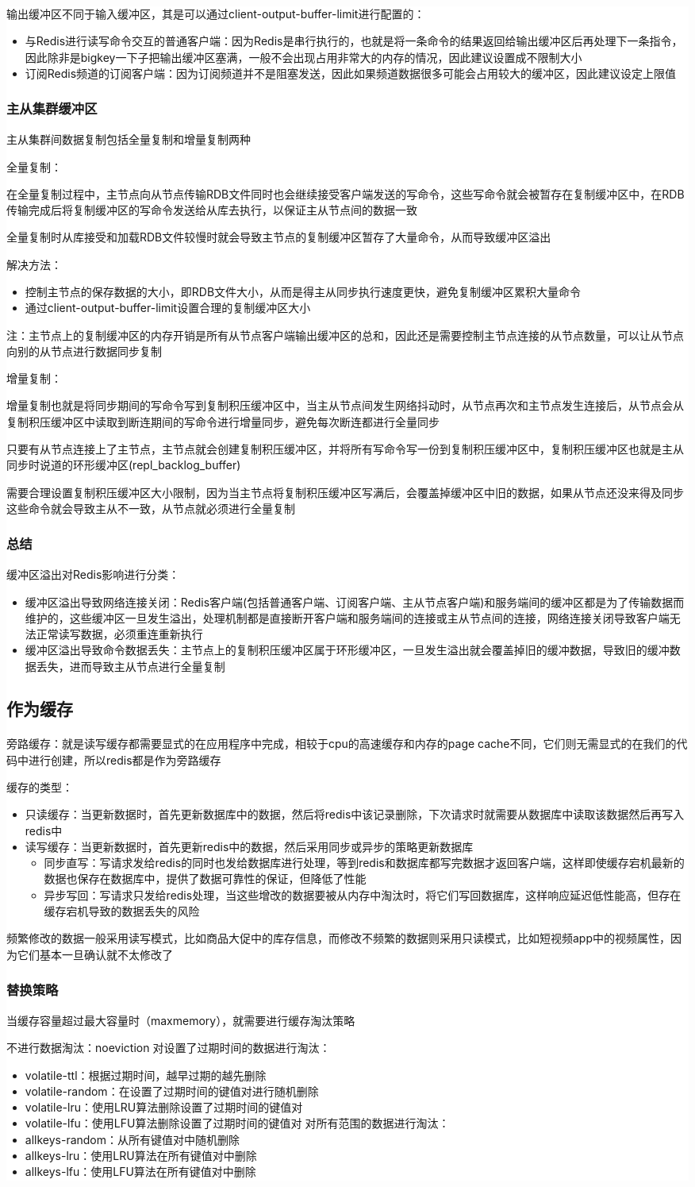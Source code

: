 输出缓冲区不同于输入缓冲区，其是可以通过client-output-buffer-limit进行配置的：
- 与Redis进行读写命令交互的普通客户端：因为Redis是串行执行的，也就是将一条命令的结果返回给输出缓冲区后再处理下一条指令，因此除非是bigkey一下子把输出缓冲区塞满，一般不会出现占用非常大的内存的情况，因此建议设置成不限制大小
- 订阅Redis频道的订阅客户端：因为订阅频道并不是阻塞发送，因此如果频道数据很多可能会占用较大的缓冲区，因此建议设定上限值

### 主从集群缓冲区

主从集群间数据复制包括全量复制和增量复制两种

全量复制：

在全量复制过程中，主节点向从节点传输RDB文件同时也会继续接受客户端发送的写命令，这些写命令就会被暂存在复制缓冲区中，在RDB传输完成后将复制缓冲区的写命令发送给从库去执行，以保证主从节点间的数据一致

全量复制时从库接受和加载RDB文件较慢时就会导致主节点的复制缓冲区暂存了大量命令，从而导致缓冲区溢出

解决方法：

- 控制主节点的保存数据的大小，即RDB文件大小，从而是得主从同步执行速度更快，避免复制缓冲区累积大量命令
- 通过client-output-buffer-limit设置合理的复制缓冲区大小

注：主节点上的复制缓冲区的内存开销是所有从节点客户端输出缓冲区的总和，因此还是需要控制主节点连接的从节点数量，可以让从节点向别的从节点进行数据同步复制

增量复制：

增量复制也就是将同步期间的写命令写到复制积压缓冲区中，当主从节点间发生网络抖动时，从节点再次和主节点发生连接后，从节点会从复制积压缓冲区中读取到断连期间的写命令进行增量同步，避免每次断连都进行全量同步

只要有从节点连接上了主节点，主节点就会创建复制积压缓冲区，并将所有写命令写一份到复制积压缓冲区中，复制积压缓冲区也就是主从同步时说道的环形缓冲区(repl_backlog_buffer)

需要合理设置复制积压缓冲区大小限制，因为当主节点将复制积压缓冲区写满后，会覆盖掉缓冲区中旧的数据，如果从节点还没来得及同步这些命令就会导致主从不一致，从节点就必须进行全量复制

### 总结

缓冲区溢出对Redis影响进行分类：

- 缓冲区溢出导致网络连接关闭：Redis客户端(包括普通客户端、订阅客户端、主从节点客户端)和服务端间的缓冲区都是为了传输数据而维护的，这些缓冲区一旦发生溢出，处理机制都是直接断开客户端和服务端间的连接或主从节点间的连接，网络连接关闭导致客户端无法正常读写数据，必须重连重新执行
- 缓冲区溢出导致命令数据丢失：主节点上的复制积压缓冲区属于环形缓冲区，一旦发生溢出就会覆盖掉旧的缓冲数据，导致旧的缓冲数据丢失，进而导致主从节点进行全量复制

## 作为缓存

旁路缓存：就是读写缓存都需要显式的在应用程序中完成，相较于cpu的高速缓存和内存的page cache不同，它们则无需显式的在我们的代码中进行创建，所以redis都是作为旁路缓存

缓存的类型：
- 只读缓存：当更新数据时，首先更新数据库中的数据，然后将redis中该记录删除，下次请求时就需要从数据库中读取该数据然后再写入redis中
- 读写缓存：当更新数据时，首先更新redis中的数据，然后采用同步或异步的策略更新数据库
  - 同步直写：写请求发给redis的同时也发给数据库进行处理，等到redis和数据库都写完数据才返回客户端，这样即使缓存宕机最新的数据也保存在数据库中，提供了数据可靠性的保证，但降低了性能
  - 异步写回：写请求只发给redis处理，当这些增改的数据要被从内存中淘汰时，将它们写回数据库，这样响应延迟低性能高，但存在缓存宕机导致的数据丢失的风险

频繁修改的数据一般采用读写模式，比如商品大促中的库存信息，而修改不频繁的数据则采用只读模式，比如短视频app中的视频属性，因为它们基本一旦确认就不太修改了

### 替换策略

当缓存容量超过最大容量时（maxmemory），就需要进行缓存淘汰策略

不进行数据淘汰：noeviction
对设置了过期时间的数据进行淘汰：
  - volatile-ttl：根据过期时间，越早过期的越先删除
  - volatile-random：在设置了过期时间的键值对进行随机删除
  - volatile-lru：使用LRU算法删除设置了过期时间的键值对
  - volatile-lfu：使用LFU算法删除设置了过期时间的键值对
对所有范围的数据进行淘汰：
  - allkeys-random：从所有键值对中随机删除
  - allkeys-lru：使用LRU算法在所有键值对中删除
  - allkeys-lfu：使用LFU算法在所有键值对中删除
